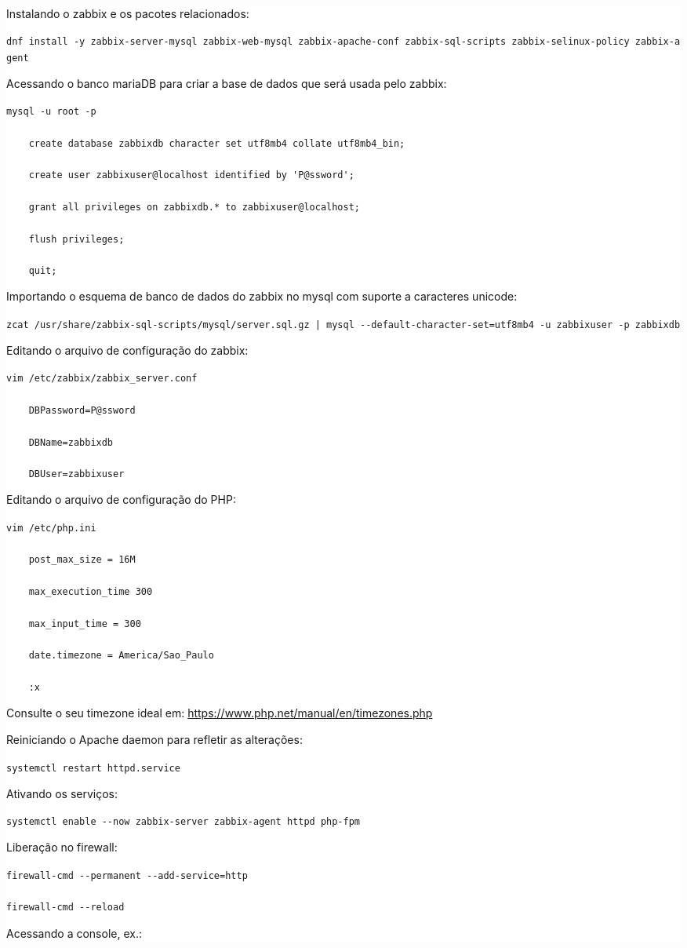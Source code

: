 Instalando o zabbix e os pacotes relacionados:

    dnf install -y zabbix-server-mysql zabbix-web-mysql zabbix-apache-conf zabbix-sql-scripts zabbix-selinux-policy zabbix-agent

Acessando o banco mariaDB para criar a base de dados que será usada pelo zabbix:

    mysql -u root -p

        create database zabbixdb character set utf8mb4 collate utf8mb4_bin;

        create user zabbixuser@localhost identified by 'P@ssword';

        grant all privileges on zabbixdb.* to zabbixuser@localhost;

        flush privileges;

        quit;

Importando o esquema de banco de dados do zabbix no mysql com suporte a caracteres unicode:

    zcat /usr/share/zabbix-sql-scripts/mysql/server.sql.gz | mysql --default-character-set=utf8mb4 -u zabbixuser -p zabbixdb

Editando o arquivo de configuração do zabbix:

    vim /etc/zabbix/zabbix_server.conf

        DBPassword=P@ssword

        DBName=zabbixdb

        DBUser=zabbixuser

Editando o arquivo de configuração do PHP:

    vim /etc/php.ini

        post_max_size = 16M

        max_execution_time 300

        max_input_time = 300

        date.timezone = America/Sao_Paulo

        :x

Consulte o seu timezone ideal em: https://www.php.net/manual/en/timezones.php

Reiniciando o Apache daemon para refletir as alterações:

    systemctl restart httpd.service

Ativando os serviços:

    systemctl enable --now zabbix-server zabbix-agent httpd php-fpm

Liberação no firewall:

    firewall-cmd --permanent --add-service=http

    firewall-cmd --reload

Acessando a console, ex.:
